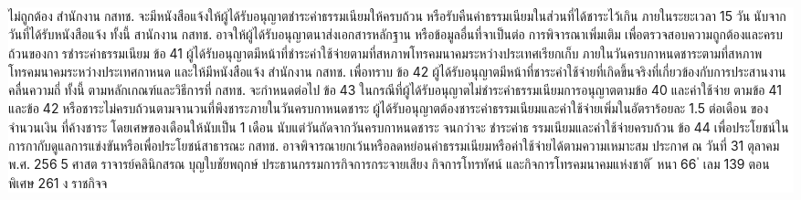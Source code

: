 ไม่ถูกต้อง สำนักงาน กสทช. จะมีหนังสือแจ้งให้ผู้ได้รับอนุญาตชำระค่าธรรมเนียมให้ครบถ้วน หรือรับคืนค่าธรรมเนียมในส่วนที่ได้ชาระไว้เกิน ภายในระยะเวลา 15 วัน นับจากวันที่ได้รับหนังสือแจ้ง ทั้งนี้ สานักงาน กสทช. อาจให้ผู้ได้รับอนุญาตนาส่งเอกสารหลักฐาน หรือข้อมูลอื่นที่จาเป็นต่อ การพิจารณาเพิ่มเติม เพื่อตรวจสอบความถูกต้องและครบถ้วนของกา รชำระค่าธรรมเนียม ข้อ 41 ผู้ได้รับอนุญาตมีหน้าที่ชำระค่าใช้จ่ายตามที่สหภาพโทรคมนาคมระหว่างประเทศเรียกเก็บ ภายในวันครบกาหนดชาระตามที่สหภาพโทรคมนาคมระหว่างประเทศกาหนด และให้มีหนังสือแจ้ง สำนักงาน กสทช. เพื่อทราบ ข้อ 42 ผู้ได้รับอนุญาตมีหน้าที่ชาระค่าใช้จ่ายที่เกิดขึ้นจริงที่เกี่ยวข้องกับการประสานงาน คลื่นความถี่ ทั้งนี้ ตามหลักเกณฑ์และวิธีการที่ กสทช. จะกำหนดต่อไป ข้อ 43 ในกรณีที่ผู้ได้รับอนุญาตไม่ชำระค่าธรรมเนียมการอนุญาตตามข้อ 40 และค่าใช้จ่าย ตามข้อ 41 และข้อ 42 หรือชาระไม่ครบถ้วนตามจานวนที่พึงชาระภายในวันครบกาหนดชาระ ผู้ได้รับอนุญาตต้องชาระค่าธรรมเนียมและค่าใช้จ่ายเพิ่มในอัตราร้อยละ 1.5 ต่อเดือน ของจำนวนเงิน ที่ค้างชาระ โดยเศษของเดือนให้นับเป็น 1 เดือน นับแต่วันถัดจากวันครบกาหนดชาระ จนกว่าจะ ชำระค่าธ รรมเนียมและค่าใช้จ่ายครบถ้วน ข้อ 44 เพื่อประโยชน์ในการกากับดูแลการแข่งขันหรือเพื่อประโยชน์สาธารณะ กสทช. อาจพิจารณายกเว้นหรือลดหย่อนค่าธรรมเนียมหรือค่าใช้จ่ายได้ตามความเหมาะสม ประกาศ ณ วันที่ 31 ตุลาคม พ.ศ. 256 5 ศาสต ราจารย์คลินิกสรณ บุญใบชัยพฤกษ์ ประธานกรรมการกิจการกระจายเสียง กิจการโทรทัศน์ และกิจการโทรคมนาคมแห่งชาติ ้ หนา 66 ่ เลม 139 ตอนพิเศษ 261 ง ราชกิจจ